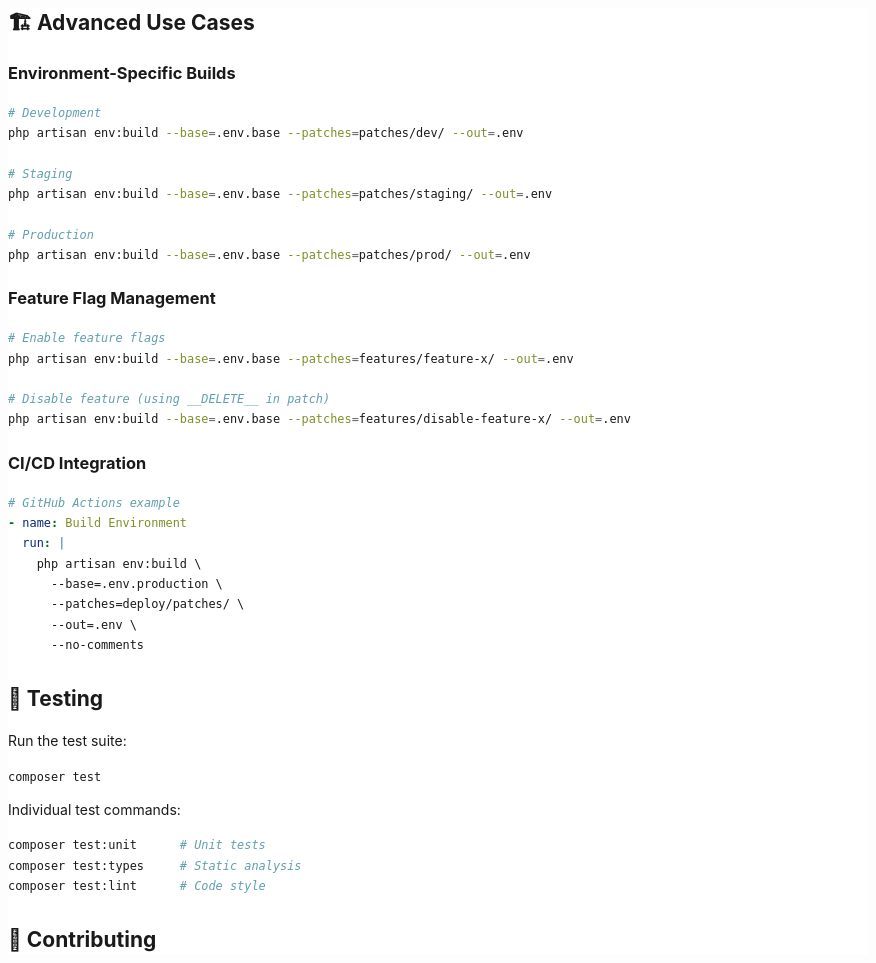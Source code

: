 ## 🏗️ Advanced Use Cases

### Environment-Specific Builds

```bash
# Development
php artisan env:build --base=.env.base --patches=patches/dev/ --out=.env

# Staging  
php artisan env:build --base=.env.base --patches=patches/staging/ --out=.env

# Production
php artisan env:build --base=.env.base --patches=patches/prod/ --out=.env
```

### Feature Flag Management

```bash
# Enable feature flags
php artisan env:build --base=.env.base --patches=features/feature-x/ --out=.env

# Disable feature (using __DELETE__ in patch)
php artisan env:build --base=.env.base --patches=features/disable-feature-x/ --out=.env
```

### CI/CD Integration

```yaml
# GitHub Actions example
- name: Build Environment
  run: |
    php artisan env:build \
      --base=.env.production \
      --patches=deploy/patches/ \
      --out=.env \
      --no-comments
```

## 🧪 Testing

Run the test suite:

```bash
composer test
```

Individual test commands:
```bash
composer test:unit      # Unit tests
composer test:types     # Static analysis
composer test:lint      # Code style
```

## 🤝 Contributing
